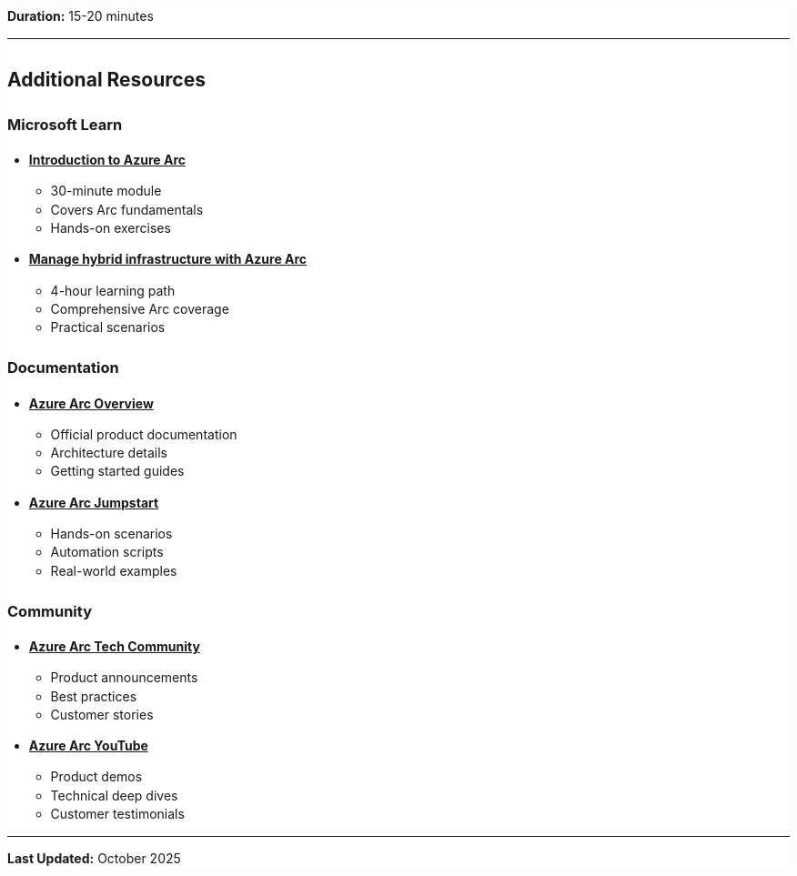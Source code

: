 **Duration:** 15-20 minutes

---

## Additional Resources

### Microsoft Learn

- **[Introduction to Azure Arc](https://learn.microsoft.com/en-us/training/modules/intro-to-azure-arc/)**
  - 30-minute module
  - Covers Arc fundamentals
  - Hands-on exercises

- **[Manage hybrid infrastructure with Azure Arc](https://learn.microsoft.com/en-us/training/paths/manage-hybrid-infrastructure-with-azure-arc/)**
  - 4-hour learning path
  - Comprehensive Arc coverage
  - Practical scenarios

### Documentation

- **[Azure Arc Overview](https://learn.microsoft.com/en-us/azure/azure-arc/overview)**
  - Official product documentation
  - Architecture details
  - Getting started guides

- **[Azure Arc Jumpstart](https://azurearcjumpstart.io/)**
  - Hands-on scenarios
  - Automation scripts
  - Real-world examples

### Community

- **[Azure Arc Tech Community](https://techcommunity.microsoft.com/t5/azure-arc-blog/bg-p/AzureArcBlog)**
  - Product announcements
  - Best practices
  - Customer stories

- **[Azure Arc YouTube](https://www.youtube.com/results?search_query=azure+arc)**
  - Product demos
  - Technical deep dives
  - Customer testimonials

---

**Last Updated:** October 2025
